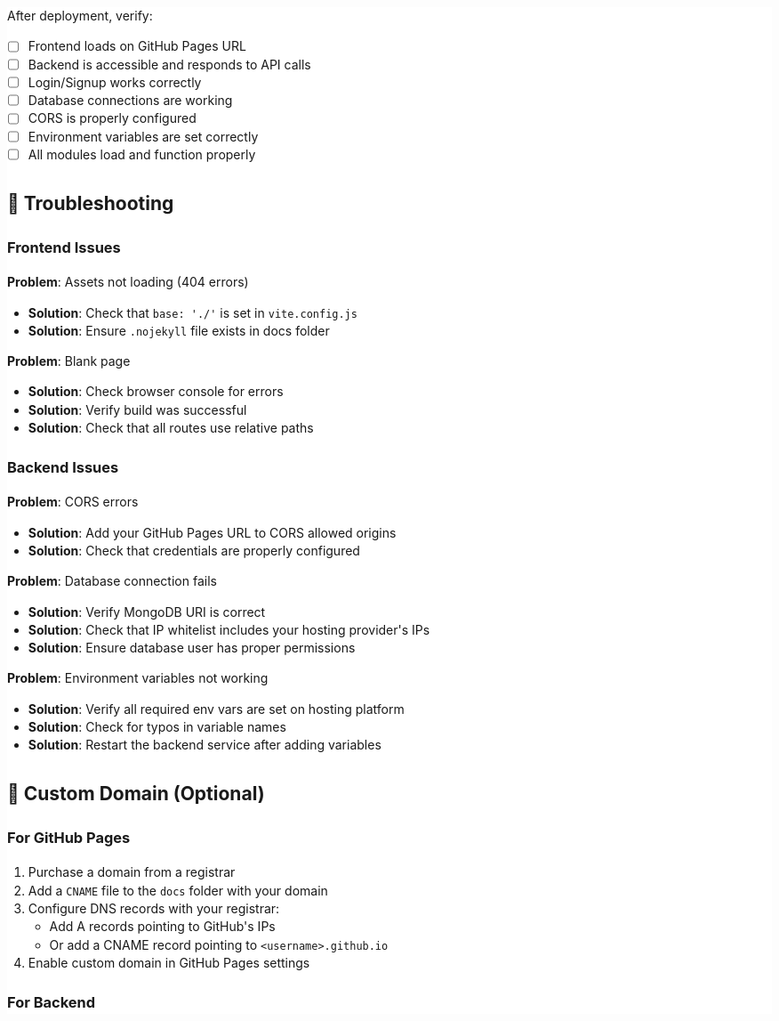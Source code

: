 After deployment, verify:

- [ ] Frontend loads on GitHub Pages URL
- [ ] Backend is accessible and responds to API calls
- [ ] Login/Signup works correctly
- [ ] Database connections are working
- [ ] CORS is properly configured
- [ ] Environment variables are set correctly
- [ ] All modules load and function properly

## 🔧 Troubleshooting

### Frontend Issues

**Problem**: Assets not loading (404 errors)
- **Solution**: Check that `base: './'` is set in `vite.config.js`
- **Solution**: Ensure `.nojekyll` file exists in docs folder

**Problem**: Blank page
- **Solution**: Check browser console for errors
- **Solution**: Verify build was successful
- **Solution**: Check that all routes use relative paths

### Backend Issues

**Problem**: CORS errors
- **Solution**: Add your GitHub Pages URL to CORS allowed origins
- **Solution**: Check that credentials are properly configured

**Problem**: Database connection fails
- **Solution**: Verify MongoDB URI is correct
- **Solution**: Check that IP whitelist includes your hosting provider's IPs
- **Solution**: Ensure database user has proper permissions

**Problem**: Environment variables not working
- **Solution**: Verify all required env vars are set on hosting platform
- **Solution**: Check for typos in variable names
- **Solution**: Restart the backend service after adding variables

## 📱 Custom Domain (Optional)

### For GitHub Pages

1. Purchase a domain from a registrar
2. Add a `CNAME` file to the `docs` folder with your domain
3. Configure DNS records with your registrar:
   - Add A records pointing to GitHub's IPs
   - Or add a CNAME record pointing to `<username>.github.io`
4. Enable custom domain in GitHub Pages settings

### For Backend

